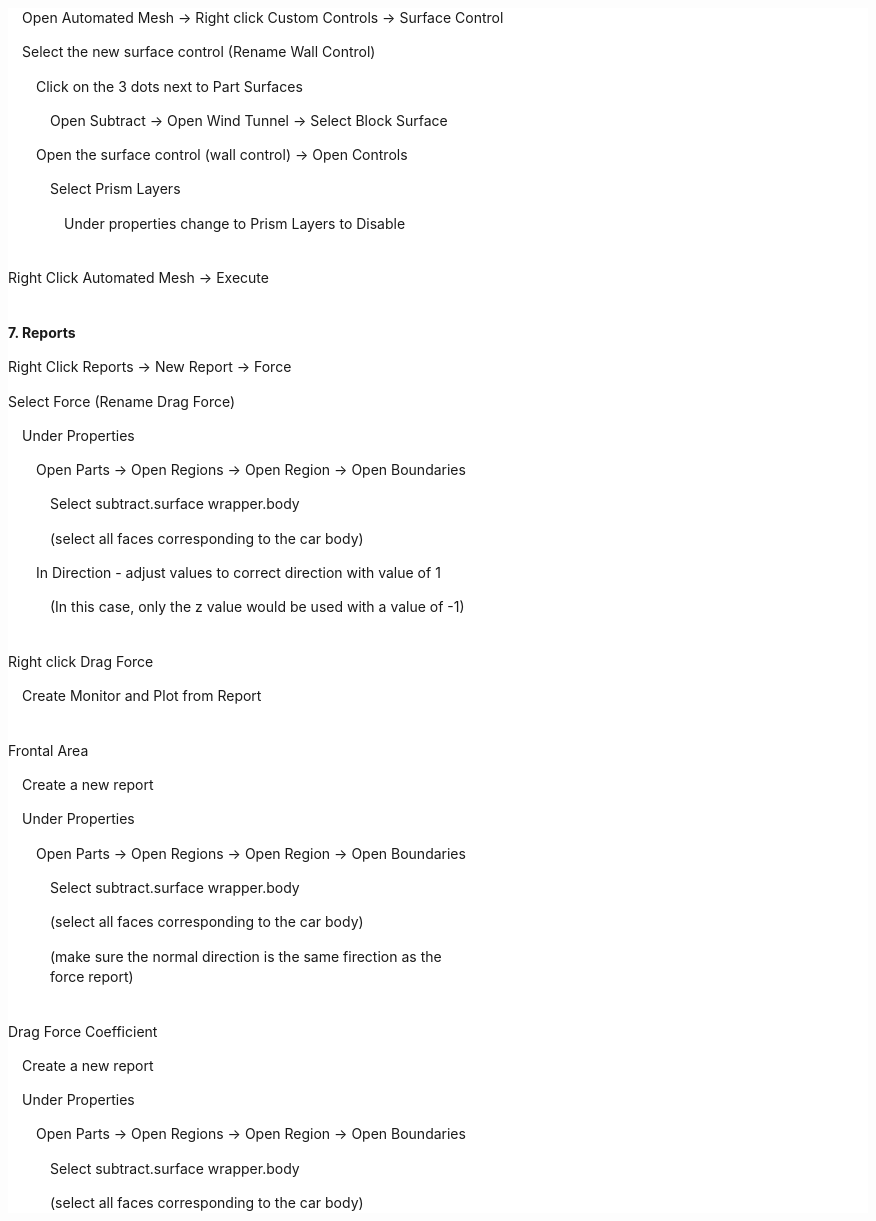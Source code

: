 <span style="margin-left:1em">Open Automated Mesh -> Right click Custom Controls -> Surface Control

<span style="margin-left:1em">Select the new surface control (Rename Wall Control)

<span style="margin-left:2em">Click on the 3 dots next to Part Surfaces

<span style="margin-left:3em">Open Subtract -> Open Wind Tunnel -> Select Block Surface

<span style="margin-left:2em">Open the surface control (wall control) -> Open Controls

<span style="margin-left:3em">Select Prism Layers

<span style="margin-left:4em">Under properties change to Prism Layers to Disable

<br>Right Click Automated Mesh -> Execute

<br>**7. Reports**

Right Click Reports -> New Report -> Force

Select Force (Rename Drag Force)

<span style="margin-left:1em">Under Properties

<span style="margin-left:2em">Open Parts -> Open Regions -> Open Region -> Open Boundaries

<span style="margin-left:3em">Select subtract.surface wrapper.body

<span style="margin-left:3em">(select all faces corresponding to the car body)

<span style="margin-left:2em">In Direction - adjust values to correct direction with value of 1

<span style="margin-left:3em">(In this case, only the z value would be used with a value of -1)

<br>Right click Drag Force

<span style="margin-left:1em">Create Monitor and Plot from Report

<br>Frontal Area

<span style="margin-left:1em">Create a new report

<span style="margin-left:1em">Under Properties

<span style="margin-left:2em">Open Parts -> Open Regions -> Open Region -> Open Boundaries

<span style="margin-left:3em">Select subtract.surface wrapper.body

<span style="margin-left:3em">(select all faces corresponding to the car body)

<span style="margin-left:3em">(make sure the normal direction is the same firection as the
<br><span style="margin-left:3em">force report)

<br>Drag Force Coefficient

<span style="margin-left:1em">Create a new report

<span style="margin-left:1em">Under Properties

<span style="margin-left:2em">Open Parts -> Open Regions -> Open Region -> Open Boundaries

<span style="margin-left:3em">Select subtract.surface wrapper.body

<span style="margin-left:3em">(select all faces corresponding to the car body)
